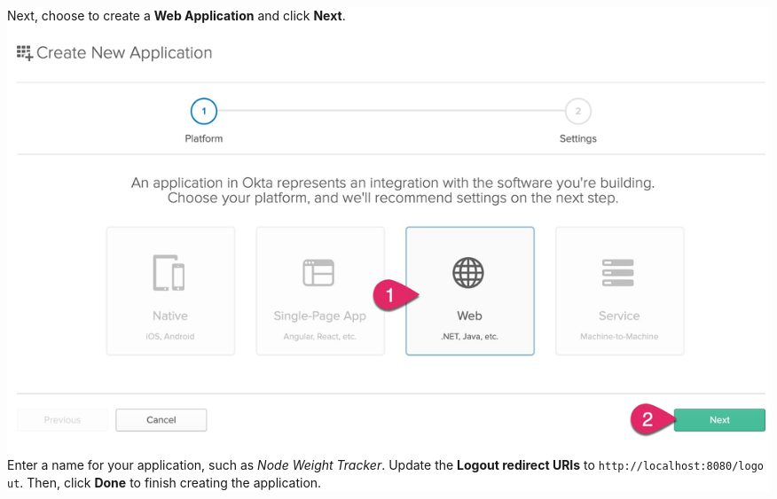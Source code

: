 Next, choose to create a **Web Application** and click **Next**.

![Add web application](okta-add-web-application.jpg)

Enter a name for your application, such as *Node Weight Tracker*. Update the **Logout redirect URIs** to `http://localhost:8080/logout`. Then, click **Done** to finish creating the application.
